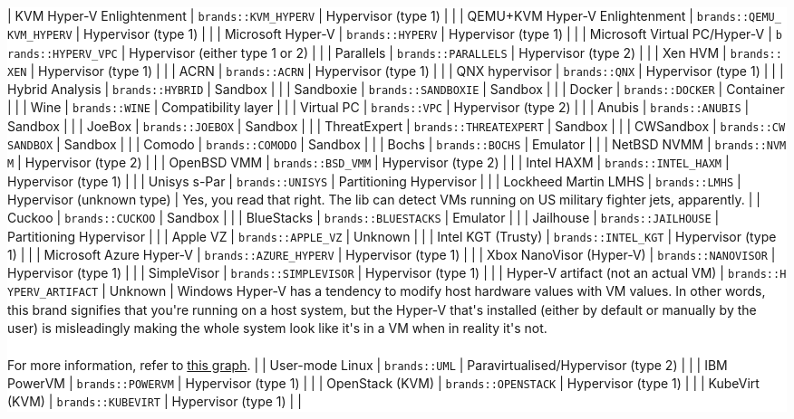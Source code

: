 | KVM Hyper-V Enlightenment | `brands::KVM_HYPERV` | Hypervisor (type 1) |  |
| QEMU+KVM Hyper-V Enlightenment | `brands::QEMU_KVM_HYPERV` | Hypervisor (type 1) |  |
| Microsoft Hyper-V | `brands::HYPERV` | Hypervisor (type 1) |  |
| Microsoft Virtual PC/Hyper-V | `brands::HYPERV_VPC` | Hypervisor (either type 1 or 2) |  |
| Parallels | `brands::PARALLELS` | Hypervisor (type 2) |  |
| Xen HVM | `brands::XEN` | Hypervisor (type 1) |  |
| ACRN | `brands::ACRN` | Hypervisor (type 1) |  |
| QNX hypervisor | `brands::QNX` | Hypervisor (type 1) |  |
| Hybrid Analysis | `brands::HYBRID` | Sandbox |  |
| Sandboxie | `brands::SANDBOXIE` | Sandbox |  |
| Docker | `brands::DOCKER` | Container |  |
| Wine | `brands::WINE` | Compatibility layer |  |
| Virtual PC  | `brands::VPC` | Hypervisor (type 2) |  |
| Anubis | `brands::ANUBIS` | Sandbox |  |
| JoeBox | `brands::JOEBOX` | Sandbox |  |
| ThreatExpert | `brands::THREATEXPERT` | Sandbox |  |
| CWSandbox | `brands::CWSANDBOX` | Sandbox |  |
| Comodo | `brands::COMODO` | Sandbox |  |
| Bochs | `brands::BOCHS` | Emulator |  |
| NetBSD NVMM | `brands::NVMM` | Hypervisor (type 2) |  |
| OpenBSD VMM | `brands::BSD_VMM` | Hypervisor (type 2) |  |
| Intel HAXM | `brands::INTEL_HAXM` | Hypervisor (type 1) |  |
| Unisys s-Par | `brands::UNISYS` | Partitioning Hypervisor |  |
| Lockheed Martin LMHS  | `brands::LMHS` | Hypervisor (unknown type) | Yes, you read that right. The lib can detect VMs running on US military fighter jets, apparently. |
| Cuckoo | `brands::CUCKOO` | Sandbox |  |
| BlueStacks | `brands::BLUESTACKS` | Emulator |  |
| Jailhouse | `brands::JAILHOUSE` | Partitioning Hypervisor |  |
| Apple VZ | `brands::APPLE_VZ` | Unknown |  |
| Intel KGT (Trusty) | `brands::INTEL_KGT` | Hypervisor (type 1) |  |
| Microsoft Azure Hyper-V | `brands::AZURE_HYPERV` | Hypervisor (type 1) |  |
| Xbox NanoVisor (Hyper-V) | `brands::NANOVISOR` | Hypervisor (type 1) |  |
| SimpleVisor | `brands::SIMPLEVISOR` | Hypervisor (type 1) |  |
| Hyper-V artifact (not an actual VM) | `brands::HYPERV_ARTIFACT` | Unknown | Windows Hyper-V has a tendency to modify host hardware values with VM values. In other words, this brand signifies that you're running on a host system, but the Hyper-V that's installed (either by default or manually by the user) is misleadingly making the whole system look like it's in a VM when in reality it's not. <br><br> For more information, refer to [this graph](https://github.com/kernelwernel/VMAware/blob/main/assets/hyper-x/v5/Hyper-X_version_5.drawio.png). |
| User-mode Linux | `brands::UML` | Paravirtualised/Hypervisor (type 2) |  |
| IBM PowerVM | `brands::POWERVM` | Hypervisor (type 1) |  |
| OpenStack (KVM) | `brands::OPENSTACK` | Hypervisor (type 1) |  |
| KubeVirt (KVM) | `brands::KUBEVIRT` | Hypervisor (type 1) |  |